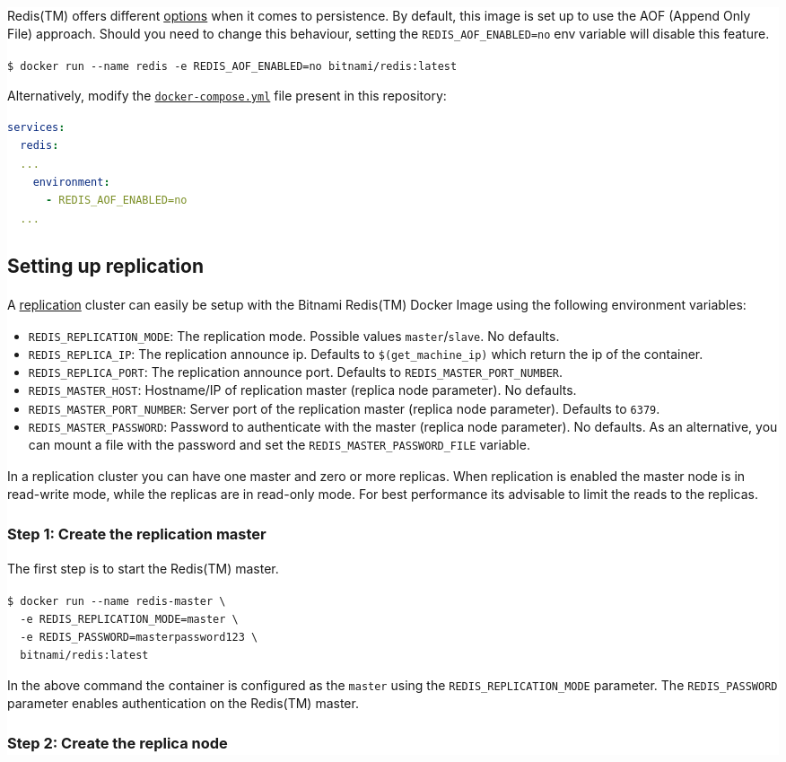 Redis(TM) offers different [options](https://redis.io/topics/persistence) when it comes to persistence. By default, this image is set up to use the AOF (Append Only File) approach. Should you need to change this behaviour, setting the `REDIS_AOF_ENABLED=no` env variable will disable this feature.

```console
$ docker run --name redis -e REDIS_AOF_ENABLED=no bitnami/redis:latest
```

Alternatively, modify the [`docker-compose.yml`](https://github.com/bitnami/bitnami-docker-redis/blob/master/docker-compose.yml) file present in this repository:

```yaml
services:
  redis:
  ...
    environment:
      - REDIS_AOF_ENABLED=no
  ...
```

## Setting up replication

A [replication](http://redis.io/topics/replication) cluster can easily be setup with the Bitnami Redis(TM) Docker Image using the following environment variables:

 - `REDIS_REPLICATION_MODE`: The replication mode. Possible values `master`/`slave`. No defaults.
 - `REDIS_REPLICA_IP`: The replication announce ip. Defaults to `$(get_machine_ip)` which return the ip of the container.
 - `REDIS_REPLICA_PORT`: The replication announce port. Defaults to `REDIS_MASTER_PORT_NUMBER`.
 - `REDIS_MASTER_HOST`: Hostname/IP of replication master (replica node parameter). No defaults.
 - `REDIS_MASTER_PORT_NUMBER`: Server port of the replication master (replica node parameter). Defaults to `6379`.
 - `REDIS_MASTER_PASSWORD`: Password to authenticate with the master (replica node parameter). No defaults. As an alternative, you can mount a file with the password and set the `REDIS_MASTER_PASSWORD_FILE` variable.

In a replication cluster you can have one master and zero or more replicas. When replication is enabled the master node is in read-write mode, while the replicas are in read-only mode. For best performance its advisable to limit the reads to the replicas.

### Step 1: Create the replication master

The first step is to start the Redis(TM) master.

```console
$ docker run --name redis-master \
  -e REDIS_REPLICATION_MODE=master \
  -e REDIS_PASSWORD=masterpassword123 \
  bitnami/redis:latest
```

In the above command the container is configured as the `master` using the `REDIS_REPLICATION_MODE` parameter. The `REDIS_PASSWORD` parameter enables authentication on the Redis(TM) master.

### Step 2: Create the replica node
